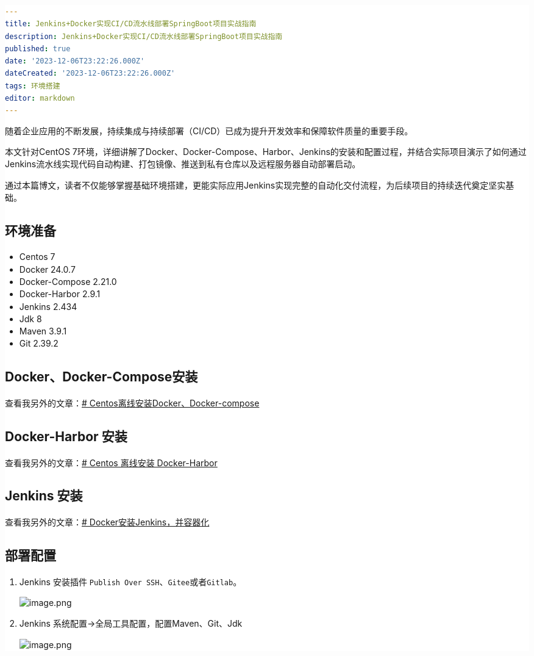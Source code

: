```yaml
---
title: Jenkins+Docker实现CI/CD流水线部署SpringBoot项目实战指南
description: Jenkins+Docker实现CI/CD流水线部署SpringBoot项目实战指南
published: true
date: '2023-12-06T23:22:26.000Z'
dateCreated: '2023-12-06T23:22:26.000Z'
tags: 环境搭建
editor: markdown
---
```


随着企业应用的不断发展，持续集成与持续部署（CI/CD）已成为提升开发效率和保障软件质量的重要手段。

本文针对CentOS 7环境，详细讲解了Docker、Docker-Compose、Harbor、Jenkins的安装和配置过程，并结合实际项目演示了如何通过Jenkins流水线实现代码自动构建、打包镜像、推送到私有仓库以及远程服务器自动部署启动。

通过本篇博文，读者不仅能够掌握基础环境搭建，更能实际应用Jenkins实现完整的自动化交付流程，为后续项目的持续迭代奠定坚实基础。



环境准备
---
- Centos 7
- Docker 24.0.7
- Docker-Compose 2.21.0
- Docker-Harbor 2.9.1
- Jenkins 2.434
- Jdk 8
- Maven 3.9.1
- Git 2.39.2

Docker、Docker-Compose安装
---
查看我另外的文章：[# Centos离线安装Docker、Docker-compose](https://juejin.cn/post/7307857584882139174)

Docker-Harbor 安装
---
查看我另外的文章：[# Centos 离线安装 Docker-Harbor](https://juejin.cn/post/7307857584882450470)

Jenkins 安装
---
查看我另外的文章：[# Docker安装Jenkins，并容器化](https://juejin.cn/post/7309352577145995301)


部署配置
---
1. Jenkins 安装插件 `Publish Over SSH`、`Gitee`或者`Gitlab`。

   ![image.png](https://lbs-images.oss-cn-shanghai.aliyuncs.com/202504232318035.png)

2. Jenkins 系统配置->全局工具配置，配置Maven、Git、Jdk

   ![image.png](https://lbs-images.oss-cn-shanghai.aliyuncs.com/202504232318231.png)
